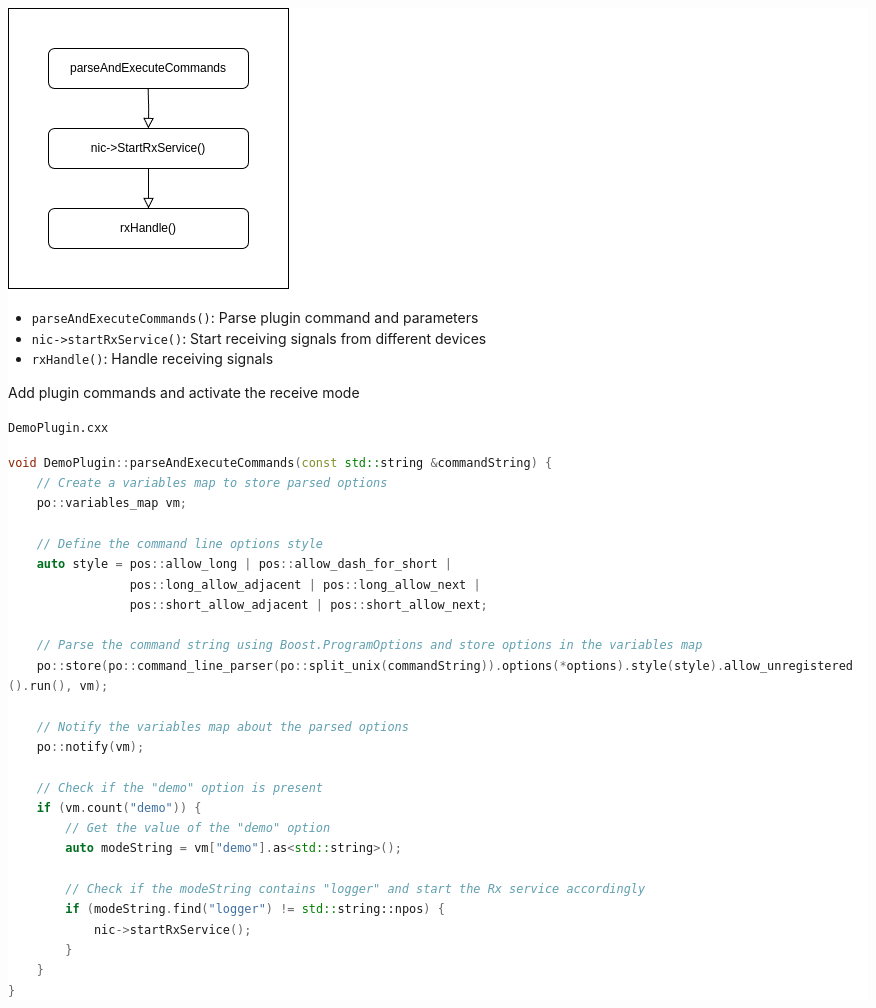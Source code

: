 ![Receiving](../images/Receiving.png)

- `parseAndExecuteCommands()`: Parse plugin command and parameters
- `nic->startRxService()`:  Start receiving signals from different devices
- `rxHandle()`: Handle receiving signals

Add plugin commands and activate the receive mode

`DemoPlugin.cxx`

```cpp
void DemoPlugin::parseAndExecuteCommands(const std::string &commandString) {
    // Create a variables map to store parsed options
    po::variables_map vm;

    // Define the command line options style
    auto style = pos::allow_long | pos::allow_dash_for_short |
                 pos::long_allow_adjacent | pos::long_allow_next |
                 pos::short_allow_adjacent | pos::short_allow_next;

    // Parse the command string using Boost.ProgramOptions and store options in the variables map
    po::store(po::command_line_parser(po::split_unix(commandString)).options(*options).style(style).allow_unregistered().run(), vm);

    // Notify the variables map about the parsed options
    po::notify(vm);

    // Check if the "demo" option is present
    if (vm.count("demo")) {
        // Get the value of the "demo" option
        auto modeString = vm["demo"].as<std::string>();

        // Check if the modeString contains "logger" and start the Rx service accordingly
        if (modeString.find("logger") != std::string::npos) {
            nic->startRxService();
        }
    }
}
```
